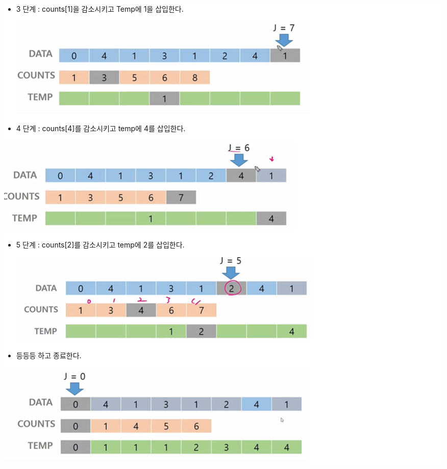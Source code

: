 

- 3 단계 : counts[1]을 감소시키고 Temp에 1을 삽입한다.

  ![image-20220209104900257](algorithm1.assets/image-20220209104900257.png)

- 4 단계 : counts[4]를 감소시키고 temp에 4를 삽입한다.

![image-20220209110417406](algorithm1.assets/image-20220209110417406.png)

- 5 단계 : counts[2]를 감소시키고 temp에 2를 삽입한다.

  ![image-20220209110758596](algorithm1.assets/image-20220209110758596.png)

- 등등등 하고 종료한다.

![image-20220209111058635](algorithm1.assets/image-20220209111058635.png)
